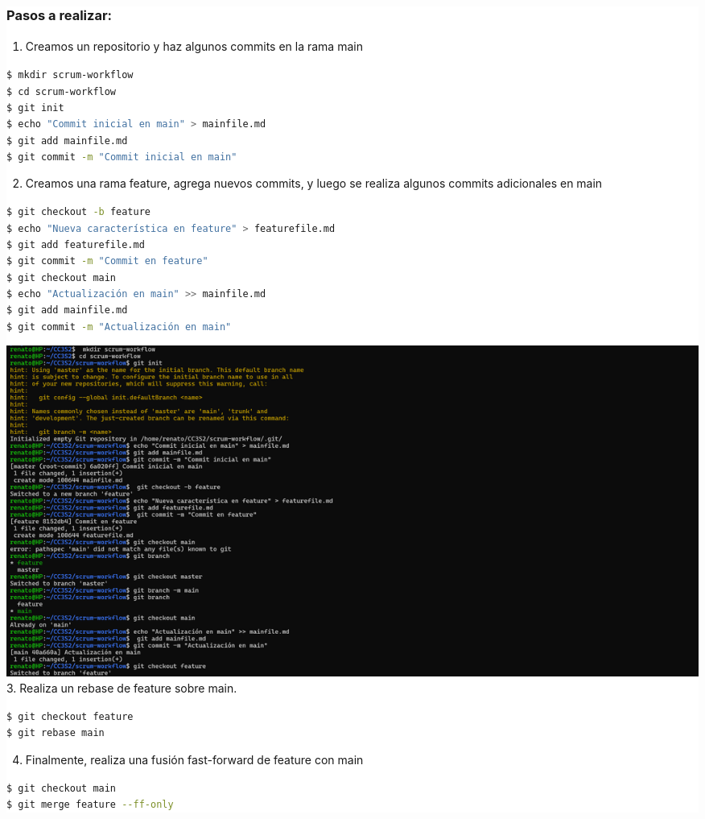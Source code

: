 ### Pasos a realizar:
1.  Creamos un repositorio y haz algunos commits en la rama main
```bash
$ mkdir scrum-workflow
$ cd scrum-workflow
$ git init
$ echo "Commit inicial en main" > mainfile.md
$ git add mainfile.md
$ git commit -m "Commit inicial en main"
```



2. Creamos una rama feature, agrega nuevos commits, y luego se realiza algunos commits adicionales en main
```bash
$ git checkout -b feature
$ echo "Nueva característica en feature" > featurefile.md
$ git add featurefile.md
$ git commit -m "Commit en feature"
$ git checkout main
$ echo "Actualización en main" >> mainfile.md
$ git add mainfile.md
$ git commit -m "Actualización en main"
```
![Descripción de la imagen](Imagenes/Foto1.png)
3. Realiza un rebase de feature sobre main.
```bash
$ git checkout feature
$ git rebase main
```
4. Finalmente, realiza una fusión fast-forward de feature con main
```bash
$ git checkout main
$ git merge feature --ff-only
```
